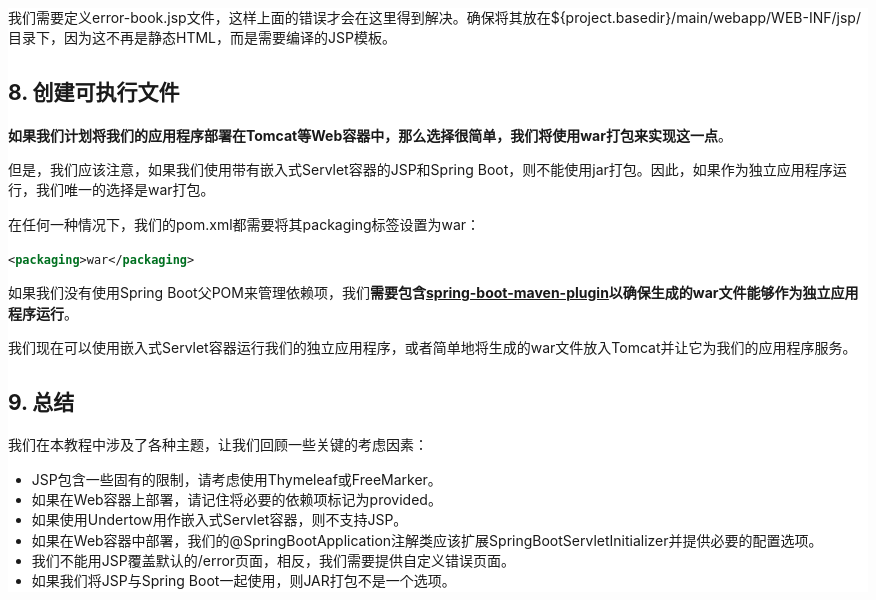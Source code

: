 我们需要定义error-book.jsp文件，这样上面的错误才会在这里得到解决。确保将其放在${project.basedir}/main/webapp/WEB-INF/jsp/目录下，因为这不再是静态HTML，而是需要编译的JSP模板。

## 8. 创建可执行文件

**如果我们计划将我们的应用程序部署在Tomcat等Web容器中，那么选择很简单，我们将使用war打包来实现这一点**。

但是，我们应该注意，如果我们使用带有嵌入式Servlet容器的JSP和Spring Boot，则不能使用jar打包。因此，如果作为独立应用程序运行，我们唯一的选择是war打包。

在任何一种情况下，我们的pom.xml都需要将其packaging标签设置为war：

```xml
<packaging>war</packaging>
```

如果我们没有使用Spring Boot父POM来管理依赖项，我们**需要包含[spring-boot-maven-plugin]()以确保生成的war文件能够作为独立应用程序运行**。

我们现在可以使用嵌入式Servlet容器运行我们的独立应用程序，或者简单地将生成的war文件放入Tomcat并让它为我们的应用程序服务。

## 9. 总结

我们在本教程中涉及了各种主题，让我们回顾一些关键的考虑因素：

-   JSP包含一些固有的限制，请考虑使用Thymeleaf或FreeMarker。
-   如果在Web容器上部署，请记住将必要的依赖项标记为provided。
-   如果使用Undertow用作嵌入式Servlet容器，则不支持JSP。
-   如果在Web容器中部署，我们的@SpringBootApplication注解类应该扩展SpringBootServletInitializer并提供必要的配置选项。
-   我们不能用JSP覆盖默认的/error页面，相反，我们需要提供自定义错误页面。
-   如果我们将JSP与Spring Boot一起使用，则JAR打包不是一个选项。